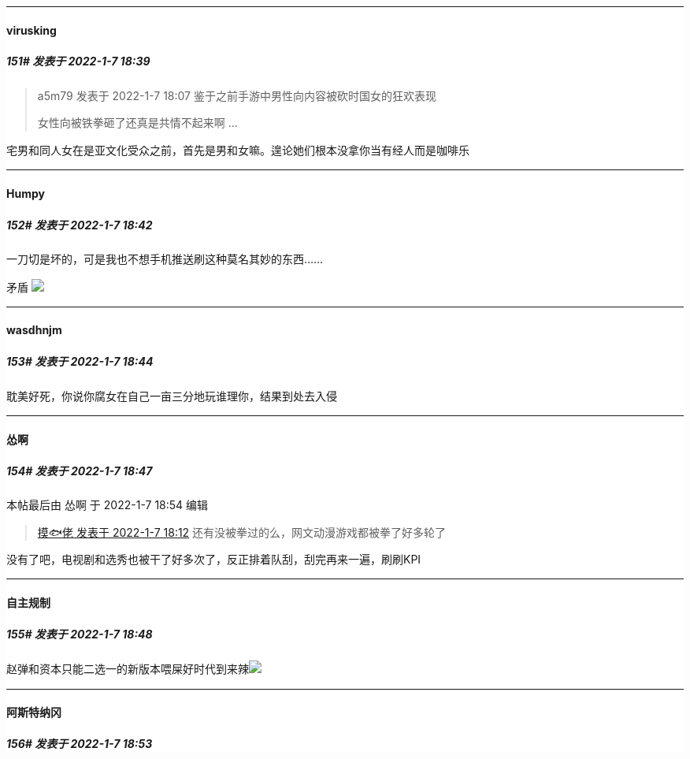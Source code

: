

*****

####  virusking  
##### 151#       发表于 2022-1-7 18:39

<blockquote>a5m79 发表于 2022-1-7 18:07
鉴于之前手游中男性向内容被砍时国女的狂欢表现

女性向被铁拳砸了还真是共情不起来啊 ...</blockquote>
宅男和同人女在是亚文化受众之前，首先是男和女嘛。遑论她们根本没拿你当有经人而是咖啡乐

*****

####  Humpy  
##### 152#       发表于 2022-1-7 18:42

一刀切是坏的，可是我也不想手机推送刷这种莫名其妙的东西……

矛盾
<img src="https://p.sda1.dev/4/b62109c1dd0fd39186c04797b454fb70/img-16415454696801641545418742_f82bef0a-5043-4afe-9ff7-121b5f5c3077_by_crop.jpg" referrerpolicy="no-referrer">



*****

####  wasdhnjm  
##### 153#       发表于 2022-1-7 18:44

耽美好死，你说你腐女在自己一亩三分地玩谁理你，结果到处去入侵

*****

####  怂啊  
##### 154#       发表于 2022-1-7 18:47

 本帖最后由 怂啊 于 2022-1-7 18:54 编辑 
<blockquote><a href="httphttps://bbs.saraba1st.com/2b/forum.php?mod=redirect&amp;goto=findpost&amp;pid=54202151&amp;ptid=2046199" target="_blank">摸🐟佬 发表于 2022-1-7 18:12</a>
还有没被拳过的么，网文动漫游戏都被拳了好多轮了</blockquote>
没有了吧，电视剧和选秀也被干了好多次了，反正排着队刮，刮完再来一遍，刷刷KPI

*****

####  自主规制  
##### 155#       发表于 2022-1-7 18:48

赵弹和资本只能二选一的新版本喂屎好时代到来辣<img src="https://static.saraba1st.com/image/smiley/face2017/025.png" referrerpolicy="no-referrer">

*****

####  阿斯特纳冈  
##### 156#       发表于 2022-1-7 18:53
